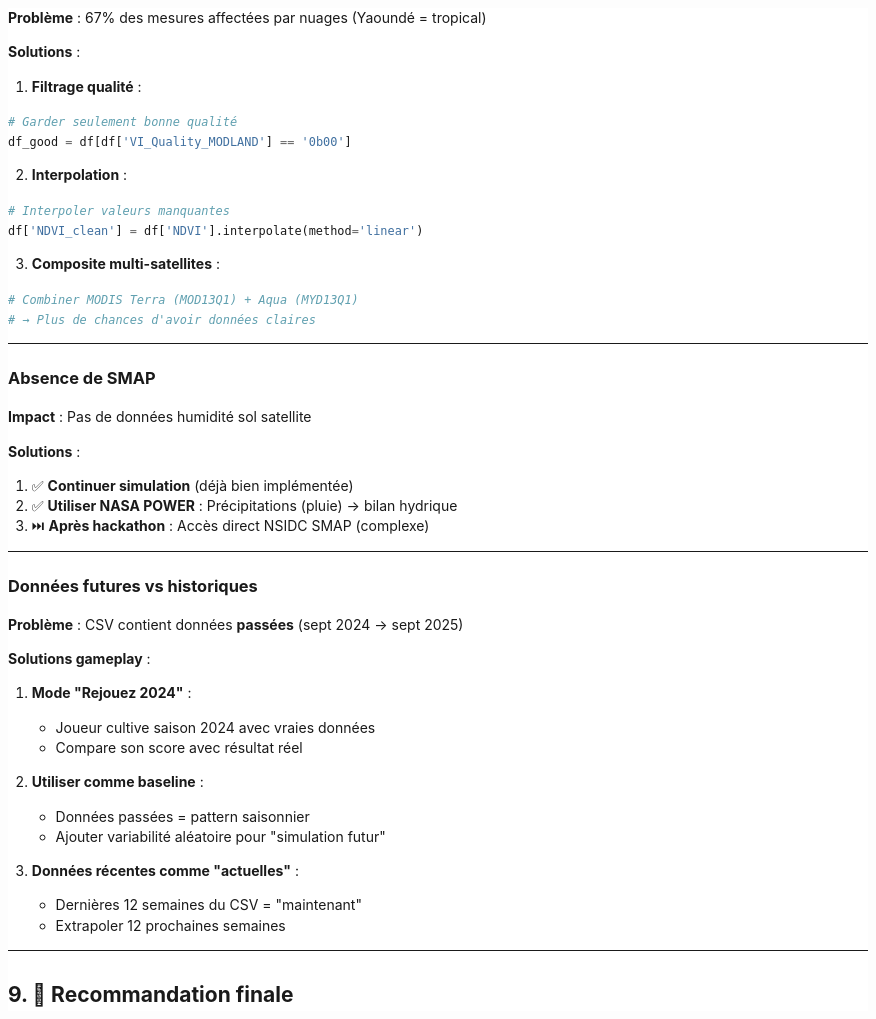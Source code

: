 **Problème** : 67% des mesures affectées par nuages (Yaoundé = tropical)

**Solutions** :

1. **Filtrage qualité** :
```python
# Garder seulement bonne qualité
df_good = df[df['VI_Quality_MODLAND'] == '0b00']
```

2. **Interpolation** :
```python
# Interpoler valeurs manquantes
df['NDVI_clean'] = df['NDVI'].interpolate(method='linear')
```

3. **Composite multi-satellites** :
```python
# Combiner MODIS Terra (MOD13Q1) + Aqua (MYD13Q1)
# → Plus de chances d'avoir données claires
```

---

### Absence de SMAP

**Impact** : Pas de données humidité sol satellite

**Solutions** :

1. ✅ **Continuer simulation** (déjà bien implémentée)
2. ✅ **Utiliser NASA POWER** : Précipitations (pluie) → bilan hydrique
3. ⏭️ **Après hackathon** : Accès direct NSIDC SMAP (complexe)

---

### Données futures vs historiques

**Problème** : CSV contient données **passées** (sept 2024 → sept 2025)

**Solutions gameplay** :

1. **Mode "Rejouez 2024"** :
   - Joueur cultive saison 2024 avec vraies données
   - Compare son score avec résultat réel

2. **Utiliser comme baseline** :
   - Données passées = pattern saisonnier
   - Ajouter variabilité aléatoire pour "simulation futur"

3. **Données récentes comme "actuelles"** :
   - Dernières 12 semaines du CSV = "maintenant"
   - Extrapoler 12 prochaines semaines

---

## 9. 📝 Recommandation finale
